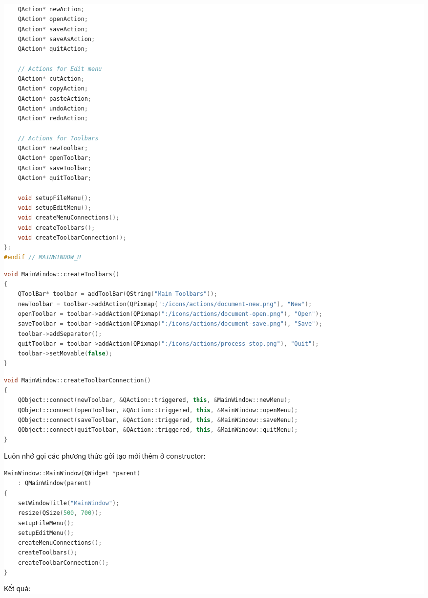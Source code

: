 ```c++
    QAction* newAction;
    QAction* openAction;
    QAction* saveAction;
    QAction* saveAsAction;
    QAction* quitAction;

    // Actions for Edit menu
    QAction* cutAction;
    QAction* copyAction;
    QAction* pasteAction;
    QAction* undoAction;
    QAction* redoAction;

    // Actions for Toolbars
    QAction* newToolbar;
    QAction* openToolbar;
    QAction* saveToolbar;
    QAction* quitToolbar;

    void setupFileMenu();
    void setupEditMenu();
    void createMenuConnections();
    void createToolbars();
    void createToolbarConnection();
};
#endif // MAINWINDOW_H
```

```c++
void MainWindow::createToolbars()
{
    QToolBar* toolbar = addToolBar(QString("Main Toolbars"));
    newToolbar = toolbar->addAction(QPixmap(":/icons/actions/document-new.png"), "New");
    openToolbar = toolbar->addAction(QPixmap(":/icons/actions/document-open.png"), "Open");
    saveToolbar = toolbar->addAction(QPixmap(":/icons/actions/document-save.png"), "Save");
    toolbar->addSeparator();
    quitToolbar = toolbar->addAction(QPixmap(":/icons/actions/process-stop.png"), "Quit");
    toolbar->setMovable(false);
}
```

```c++
void MainWindow::createToolbarConnection()
{
    QObject::connect(newToolbar, &QAction::triggered, this, &MainWindow::newMenu);
    QObject::connect(openToolbar, &QAction::triggered, this, &MainWindow::openMenu);
    QObject::connect(saveToolbar, &QAction::triggered, this, &MainWindow::saveMenu);
    QObject::connect(quitToolbar, &QAction::triggered, this, &MainWindow::quitMenu);
}
```
Luôn nhớ gọi các phương thức gởi tạo mới thêm ở constructor:
```c++
MainWindow::MainWindow(QWidget *parent)
    : QMainWindow(parent)
{
    setWindowTitle("MainWindow");
    resize(QSize(500, 700));
    setupFileMenu();
    setupEditMenu();
    createMenuConnections();
    createToolbars();
    createToolbarConnection();
}
```
Kết quả: